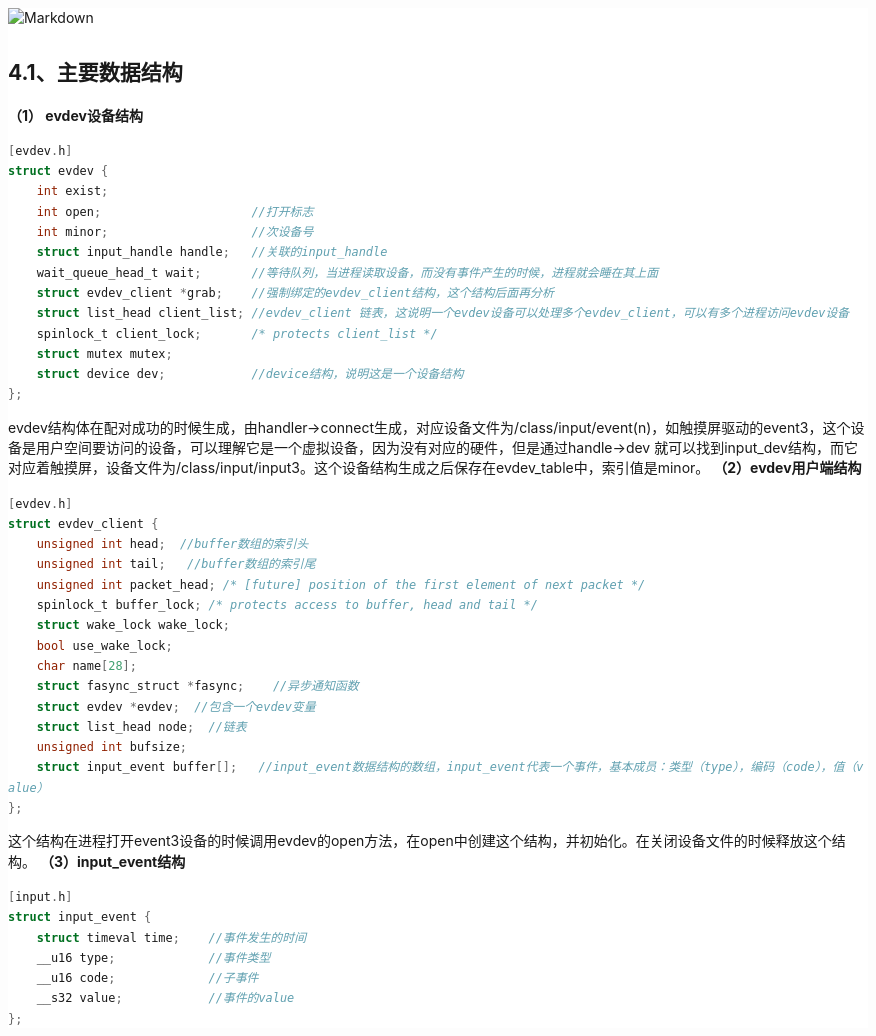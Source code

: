 ![Markdown](https://raw.githubusercontent.com/izhoujinjiani/zhoujinjian.com.images/master/linux.input/05-Linux-kernel-input-event-hardware.png)

## 4.1、主要数据结构

**（1） evdev设备结构**

```c
[evdev.h]
struct evdev {   
    int exist;   
    int open;                     //打开标志   
    int minor;                    //次设备号   
    struct input_handle handle;   //关联的input_handle   
    wait_queue_head_t wait;       //等待队列，当进程读取设备，而没有事件产生的时候，进程就会睡在其上面   
    struct evdev_client *grab;    //强制绑定的evdev_client结构，这个结构后面再分析   
    struct list_head client_list; //evdev_client 链表，这说明一个evdev设备可以处理多个evdev_client，可以有多个进程访问evdev设备   
    spinlock_t client_lock;       /* protects client_list */   
    struct mutex mutex;   
    struct device dev;            //device结构，说明这是一个设备结构   
};
```

evdev结构体在配对成功的时候生成，由handler->connect生成，对应设备文件为/class/input/event(n)，如触摸屏驱动的event3，这个设备是用户空间要访问的设备，可以理解它是一个虚拟设备，因为没有对应的硬件，但是通过handle->dev 就可以找到input_dev结构，而它对应着触摸屏，设备文件为/class/input/input3。这个设备结构生成之后保存在evdev_table中，索引值是minor。 **（2）evdev用户端结构**

```c
[evdev.h]
struct evdev_client {  
    unsigned int head;  //buffer数组的索引头  
    unsigned int tail;   //buffer数组的索引尾  
    unsigned int packet_head; /* [future] position of the first element of next packet */  
    spinlock_t buffer_lock; /* protects access to buffer, head and tail */  
    struct wake_lock wake_lock;  
    bool use_wake_lock;  
    char name[28];  
    struct fasync_struct *fasync;    //异步通知函数  
    struct evdev *evdev;  //包含一个evdev变量  
    struct list_head node;  //链表  
    unsigned int bufsize;  
    struct input_event buffer[];   //input_event数据结构的数组，input_event代表一个事件，基本成员：类型（type），编码（code），值（value）  
};
```

这个结构在进程打开event3设备的时候调用evdev的open方法，在open中创建这个结构，并初始化。在关闭设备文件的时候释放这个结构。 **（3）input_event结构**

```c
[input.h]
struct input_event {
    struct timeval time;    //事件发生的时间   
    __u16 type;             //事件类型   
    __u16 code;             //子事件   
    __s32 value;            //事件的value  
};
```

